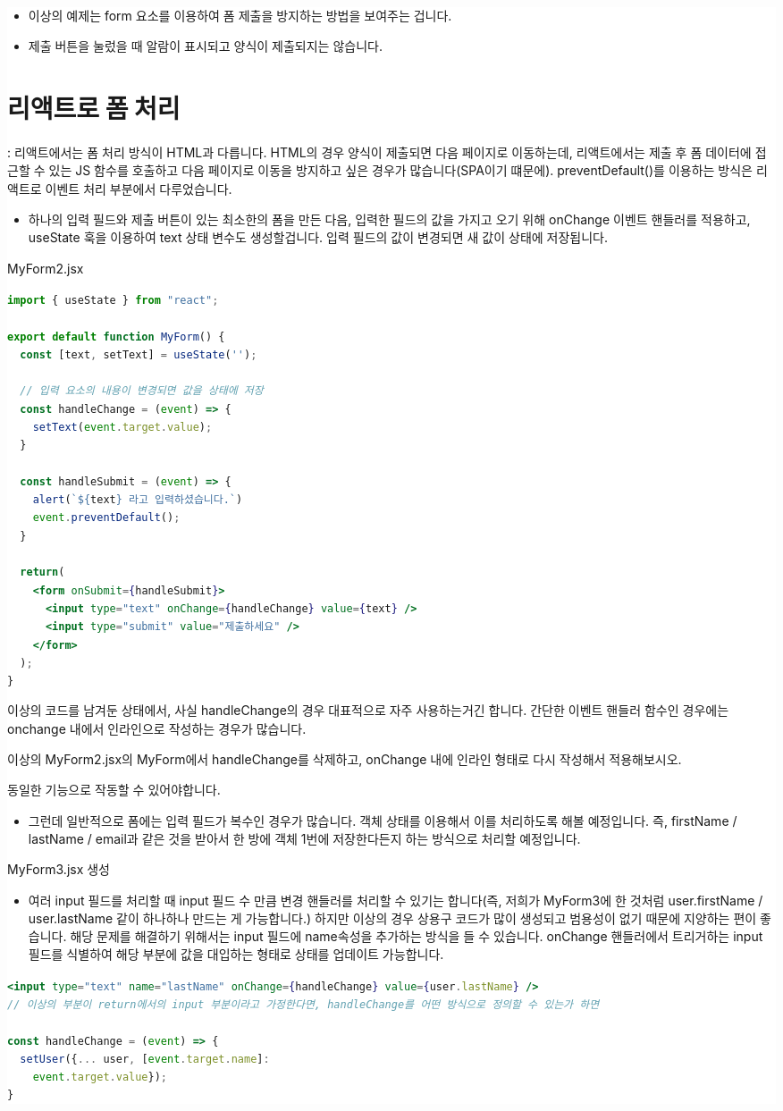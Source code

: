 - 이상의 예제는 form 요소를 이용하여 폼 제출을 방지하는 방법을 보여주는 겁니다.

- 제출 버튼을 눌렀을 때 알람이 표시되고 양식이 제출되지는 않습니다.

# 리액트로 폼 처리

: 리액트에서는 폼 처리 방식이 HTML과 다릅니다. HTML의 경우 양식이 제출되면 다음 페이지로 이동하는데, 리액트에서는 제출 후 폼 데이터에 접근할 수 있는 JS 함수를 호출하고 다음 페이지로 이동을 방지하고 싶은 경우가 많습니다(SPA이기 떄문에). preventDefault()를 이용하는 방식은 리액트로 이벤트 처리 부분에서 다루었습니다.

- 하나의 입력 필드와 제출 버튼이 있는 최소한의 폼을 만든 다음, 입력한 필드의 값을 가지고 오기 위해 onChange 이벤트 핸들러를 적용하고, useState 훅을 이용하여 text 상태 변수도 생성할겁니다. 입력 필드의 값이 변경되면 새 값이 상태에 저장됩니다.

MyForm2.jsx

```jsx
import { useState } from "react";

export default function MyForm() {
  const [text, setText] = useState('');

  // 입력 요소의 내용이 변경되면 값을 상태에 저장
  const handleChange = (event) => {
    setText(event.target.value);
  }

  const handleSubmit = (event) => {
    alert(`${text} 라고 입력하셨습니다.`)
    event.preventDefault();
  }

  return(
    <form onSubmit={handleSubmit}>
      <input type="text" onChange={handleChange} value={text} />
      <input type="submit" value="제출하세요" />
    </form>
  );
}
```

이상의 코드를 남겨둔 상태에서, 사실 handleChange의 경우 대표적으로 자주 사용하는거긴 합니다. 간단한 이벤트 핸들러 함수인 경우에는 onchange 내에서 인라인으로 작성하는 경우가 많습니다.

이상의 MyForm2.jsx의 MyForm에서 handleChange를 삭제하고, onChange 내에 인라인 형태로 다시 작성해서 적용해보시오.

동일한 기능으로 작동할 수 있어야합니다.

- 그런데 일반적으로 폼에는 입력 필드가 복수인 경우가 많습니다. 객체 상태를 이용해서 이를 처리하도록 해볼 예정입니다. 즉, firstName / lastName / email과 같은 것을 받아서 한 방에 객체 1번에 저장한다든지 하는 방식으로 처리할 예정입니다.

MyForm3.jsx 생성

- 여러 input 필드를 처리할 때 input 필드 수 만큼 변경 핸들러를 처리할 수 있기는 합니다(즉, 저희가 MyForm3에 한 것처럼 user.firstName / user.lastName 같이 하나하나 만드는 게 가능합니다.) 하지만 이상의 경우 상용구 코드가 많이 생성되고 범용성이 없기 때문에 지양하는 편이 좋습니다. 해당 문제를 해결하기 위해서는 input 필드에 name속성을 추가하는 방식을 들 수 있습니다. onChange 핸들러에서 트리거하는 input 필드를 식별하여 해당 부분에 값을 대입하는 형태로 상태를 업데이트 가능합니다.

```jsx
<input type="text" name="lastName" onChange={handleChange} value={user.lastName} />
// 이상의 부분이 return에서의 input 부분이라고 가정한다면, handleChange를 어떤 방식으로 정의할 수 있는가 하면

const handleChange = (event) => {
  setUser({... user, [event.target.name]:
    event.target.value});
}
```